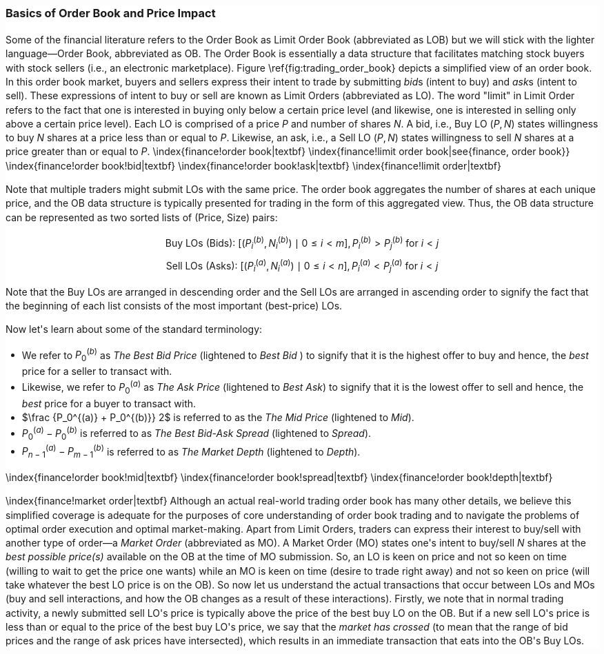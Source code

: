 ### Basics of Order Book and Price Impact

Some of the financial literature refers to the Order Book as Limit Order Book (abbreviated as LOB) but we will stick with the lighter language—Order Book, abbreviated as OB. The Order Book is essentially a data structure that facilitates matching stock buyers with stock sellers (i.e., an electronic marketplace). Figure \ref{fig:trading_order_book} depicts a simplified view of an order book. In this order book market, buyers and sellers express their intent to trade by submitting *bid*s (intent to buy) and *ask*s (intent to sell). These expressions of intent to buy or sell are known as Limit Orders (abbreviated as LO). The word "limit" in Limit Order refers to the fact that one is interested in buying only below a certain price level (and likewise, one is interested in selling only above a certain price level). Each LO is comprised of a price $P$ and number of shares $N$. A bid, i.e., Buy LO $(P, N)$ states willingness to buy $N$ shares at a price less than or equal to $P$. Likewise, an ask, i.e., a Sell  LO $(P, N)$ states willingness to sell $N$ shares at a price greater than or equal to $P$.
\index{finance!order book|textbf}
\index{finance!limit order book|see{finance, order book}}
\index{finance!order book!bid|textbf}
\index{finance!order book!ask|textbf}
\index{finance!limit order|textbf}

Note that multiple traders might submit LOs with the same price. The order book aggregates the number of shares at  each unique price, and the OB data structure is typically presented for trading in the form of this aggregated view. Thus, the OB data structure can be represented as two sorted lists of (Price, Size) pairs:

$$\text{Buy LOs (Bids): } [(P_i^{(b)}, N_i^{(b)}) \mid 0 \leq i < m], P_i^{(b)} > P_j^{(b)} \mbox{ for } i < j$$
$$\text{Sell LOs (Asks): } [(P_i^{(a)}, N_i^{(a)}) \mid 0 \leq i < n], P_i^{(a)} < P_j^{(a)} \mbox{ for } i < j$$

Note that the Buy LOs are arranged in descending order and the Sell LOs are arranged in ascending order to signify the fact that the beginning of each list consists of the most important (best-price) LOs.

Now let's learn about some of the standard terminology:

* We refer to $P_0^{(b)}$ as *The Best Bid Price* (lightened to *Best Bid* ) to signify that it is the highest offer to buy and hence, the *best* price for a seller to transact with.
* Likewise, we refer to $P_0^{(a)}$ as *The Ask Price* (lightened to *Best Ask*) to signify that it is the lowest offer to sell and hence, the *best* price for a buyer to transact with.
* $\frac {P_0^{(a)} + P_0^{(b)}} 2$ is referred to as the *The Mid Price* (lightened to *Mid*).
* $P_0^{(a)} - P_0^{(b)}$ is referred to as *The Best Bid-Ask Spread* (lightened to *Spread*).
* $P_{n-1}^{(a)} - P_{m-1}^{(b)}$ is referred to as *The Market Depth* (lightened to *Depth*).

\index{finance!order book!mid|textbf}
\index{finance!order book!spread|textbf}
\index{finance!order book!depth|textbf}

\index{finance!market order|textbf}
Although an actual real-world trading order book has many other details, we believe this simplified coverage is adequate for the purposes of core understanding of order book trading and to navigate the problems of optimal order execution and optimal market-making. Apart from Limit Orders, traders can express their interest to buy/sell with another type of order—a *Market Order* (abbreviated as MO). A Market Order (MO) states one's intent to buy/sell $N$ shares at the *best possible price(s)* available on the OB at the time of MO submission. So, an LO is keen on price and not so keen on time (willing to wait to get the price one wants) while an MO is keen on time (desire to trade right away) and not so keen on price (will take whatever the best LO price is on the OB). So now let us understand the actual transactions that occur between LOs and MOs (buy and sell interactions, and how the OB changes as a result of these interactions). Firstly, we note that in normal trading activity, a newly submitted sell LO's price is typically above the price of the best buy LO on the OB. But if a new sell LO's price is less than or equal to the price of the best buy LO's price, we say that the *market has crossed* (to mean that the range of bid prices and the range of ask prices have intersected), which results in an immediate transaction that eats into the OB's Buy LOs.
